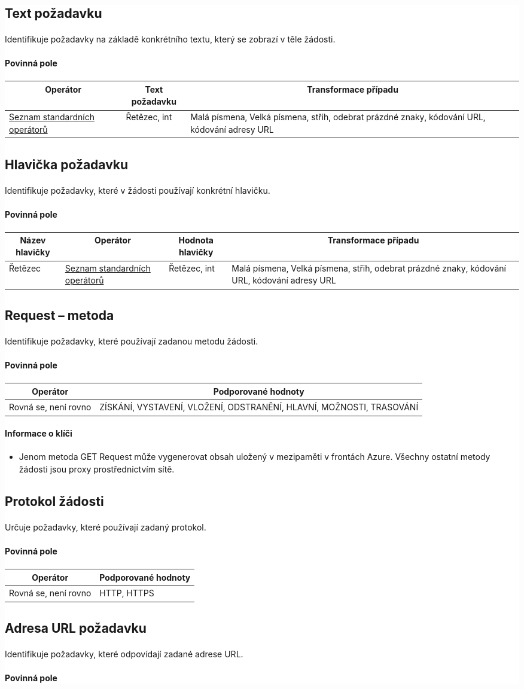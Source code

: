 ## <a name="request-body"></a>Text požadavku

Identifikuje požadavky na základě konkrétního textu, který se zobrazí v těle žádosti.

#### <a name="required-fields"></a>Povinná pole

Operátor | Text požadavku | Transformace případu
---------|--------------|---------------
[Seznam standardních operátorů](#standard-operator-list) | Řetězec, int | Malá písmena, Velká písmena, střih, odebrat prázdné znaky, kódování URL, kódování adresy URL

## <a name="request-header"></a>Hlavička požadavku

Identifikuje požadavky, které v žádosti používají konkrétní hlavičku.

#### <a name="required-fields"></a>Povinná pole

Název hlavičky | Operátor | Hodnota hlavičky | Transformace případu
------------|----------|--------------|---------------
Řetězec | [Seznam standardních operátorů](#standard-operator-list) | Řetězec, int | Malá písmena, Velká písmena, střih, odebrat prázdné znaky, kódování URL, kódování adresy URL

## <a name="request-method"></a>Request – metoda

Identifikuje požadavky, které používají zadanou metodu žádosti.

#### <a name="required-fields"></a>Povinná pole

Operátor | Podporované hodnoty
---------|----------------
Rovná se, není rovno | ZÍSKÁNÍ, VYSTAVENÍ, VLOŽENÍ, ODSTRANĚNÍ, HLAVNÍ, MOŽNOSTI, TRASOVÁNÍ

#### <a name="key-information"></a>Informace o klíči

- Jenom metoda GET Request může vygenerovat obsah uložený v mezipaměti v frontách Azure. Všechny ostatní metody žádosti jsou proxy prostřednictvím sítě. 

## <a name="request-protocol"></a>Protokol žádosti

Určuje požadavky, které používají zadaný protokol.

#### <a name="required-fields"></a>Povinná pole

Operátor | Podporované hodnoty
---------|----------------
Rovná se, není rovno | HTTP, HTTPS

## <a name="request-url"></a>Adresa URL požadavku

Identifikuje požadavky, které odpovídají zadané adrese URL.

#### <a name="required-fields"></a>Povinná pole
